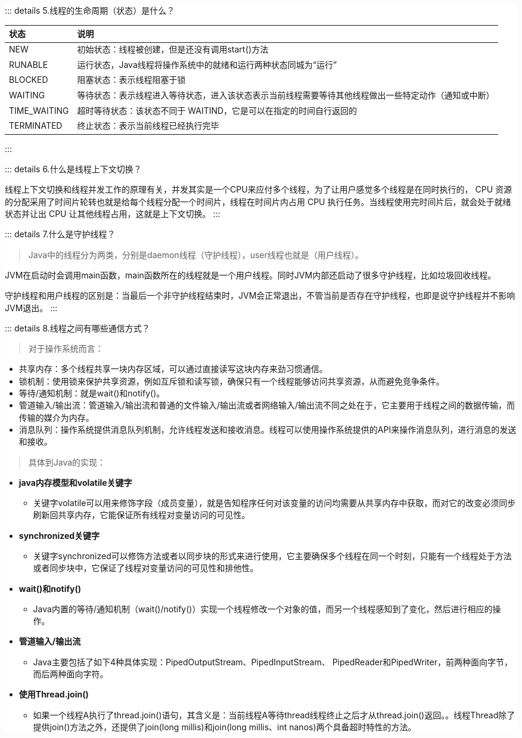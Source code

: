::: details 5.线程的生命周期（状态）是什么？

| 状态         | 说明                                                         |
| :----------- | :----------------------------------------------------------- |
| NEW          | 初始状态：线程被创建，但是还没有调用start()方法              |
| RUNABLE      | 运行状态，Java线程将操作系统中的就绪和运行两种状态同城为“运行” |
| BLOCKED      | 阻塞状态：表示线程阻塞于锁                                   |
| WAITING      | 等待状态：表示线程进入等待状态，进入该状态表示当前线程需要等待其他线程做出一些特定动作（通知或中断） |
| TIME_WAITING | 超时等待状态：该状态不同于 WAITIND，它是可以在指定的时间自行返回的 |
| TERMINATED   | 终止状态：表示当前线程已经执行完毕                           |
:::

::: details 6.什么是线程上下文切换？

线程上下文切换和线程并发工作的原理有关，并发其实是一个CPU来应付多个线程，为了让用户感觉多个线程是在同时执行的， CPU 资源的分配采用了时间片轮转也就是给每个线程分配一个时间片，线程在时间片内占用 CPU 执行任务。当线程使用完时间片后，就会处于就绪状态并让出 CPU 让其他线程占用，这就是上下文切换。
:::

::: details 7.什么是守护线程？

> Java中的线程分为两类，分别是daemon线程（守护线程），user线程也就是（用户线程）。

JVM在启动时会调用main函数，main函数所在的线程就是一个用户线程。同时JVM内部还启动了很多守护线程，比如垃圾回收线程。

守护线程和用户线程的区别是：当最后一个非守护线程结束时，JVM会正常退出，不管当前是否存在守护线程，也即是说守护线程并不影响JVM退出。
:::

::: details 8.线程之间有哪些通信方式？

> 对于操作系统而言：

- 共享内存：多个线程共享一块内存区域，可以通过直接读写这块内存来劲习惯通信。
- 锁机制：使用锁来保护共享资源，例如互斥锁和读写锁，确保只有一个线程能够访问共享资源，从而避免竞争条件。
- 等待/通知机制：就是wait()和notify()。
- 管道输入/输出流：管道输入/输出流和普通的文件输入/输出流或者网络输入/输出流不同之处在于，它主要用于线程之间的数据传输，而传输的媒介为内存。
- 消息队列：操作系统提供消息队列机制，允许线程发送和接收消息。线程可以使用操作系统提供的API来操作消息队列，进行消息的发送和接收。

> 具体到Java的实现：

- **java内存模型和volatile关键字**
  - 关键字volatile可以用来修饰字段（成员变量），就是告知程序任何对该变量的访问均需要从共享内存中获取，而对它的改变必须同步刷新回共享内存，它能保证所有线程对变量访问的可见性。

- **synchronized关键字**
  - 关键字synchronized可以修饰方法或者以同步块的形式来进行使用，它主要确保多个线程在同一个时刻，只能有一个线程处于方法或者同步块中，它保证了线程对变量访问的可见性和排他性。

- **wait()和notify()**
  - Java内置的等待/通知机制（wait()/notify()）实现一个线程修改一个对象的值，而另一个线程感知到了变化，然后进行相应的操作。

- **管道输入/输出流**
  - Java主要包括了如下4种具体实现：PipedOutputStream、PipedInputStream、 PipedReader和PipedWriter，前两种面向字节，而后两种面向字符。

- **使用Thread.join()**
  - 如果一个线程A执行了thread.join()语句，其含义是：当前线程A等待thread线程终止之后才从thread.join()返回。。线程Thread除了提供join()方法之外，还提供了join(long millis)和join(long millis、int nanos)两个具备超时特性的方法。
